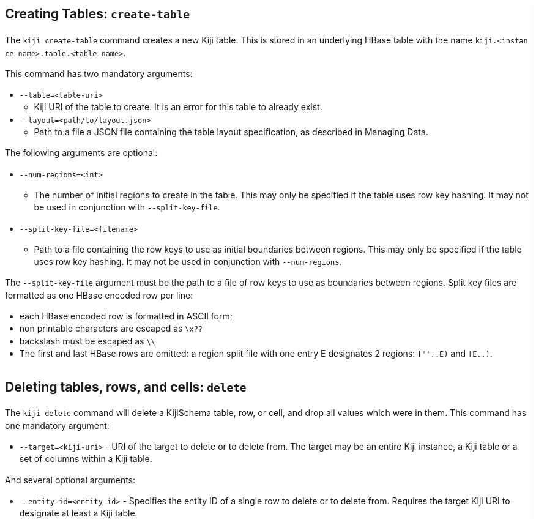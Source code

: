 ## Creating Tables: `create-table`<a id="ref.create-table"> </a>

The `kiji create-table` command creates a new
Kiji table. This is stored in an underlying HBase table with the name
`kiji.<instance-name>.table.<table-name>`.

This command has two mandatory arguments:

*  `--table=<table-uri>`
   - Kiji URI of the table to create.
     It is an error for this table to already exist.
*  `--layout=<path/to/layout.json>`
   - Path to a file a JSON file containing the table layout specification,
     as described in [Managing Data]({{site.userguide_schema_1_1_0}}/managing-data#layouts).

The following arguments are optional:

*  `--num-regions=<int>`
   - The number of initial regions to create in the table.
     This may only be specified if the table uses row key hashing.
     It may not be used in conjunction with `--split-key-file`.

*  `--split-key-file=<filename>`
   - Path to a file containing the row keys to use as initial boundaries between regions.
     This may only be specified if the table uses row key hashing.
     It may not be used in conjunction with `--num-regions`.

The `--split-key-file` argument must be the path to a file of row keys to use
as boundaries between regions. Split key files are formatted as one HBase
encoded row per line:

* each HBase encoded row is formatted in ASCII form;
* non printable characters are escaped as `\x??`
* backslash must be escaped as `\\`
*  The first and last HBase rows are omitted: a region split file with one
   entry E designates 2 regions: `[''..E)` and `[E..)`.

## Deleting tables, rows, and cells: `delete`<a id="ref.delete"> </a>

The `kiji delete` command will delete a KijiSchema
table, row, or cell, and drop all values which were in them.
This command has one mandatory argument:

*  `--target=<kiji-uri>` -
   URI of the target to delete or to delete from.
   The target may be an entire Kiji instance, a Kiji table or a set of columns within a Kiji table.

And several optional arguments:

*  `--entity-id=<entity-id>` -
   Specifies the entity ID of a single row to delete or to delete from.
   Requires the target Kiji URI to designate at least a Kiji table.
